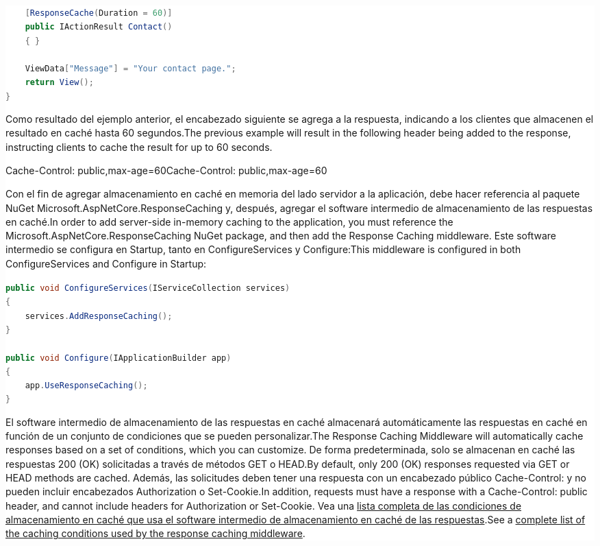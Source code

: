 ```csharp
    [ResponseCache(Duration = 60)]
    public IActionResult Contact()
    { }

    ViewData["Message"] = "Your contact page.";
    return View();
}
```

<span data-ttu-id="6b824-307">Como resultado del ejemplo anterior, el encabezado siguiente se agrega a la respuesta, indicando a los clientes que almacenen el resultado en caché hasta 60 segundos.</span><span class="sxs-lookup"><span data-stu-id="6b824-307">The previous example will result in the following header being added to the response, instructing clients to cache the result for up to 60 seconds.</span></span>

<span data-ttu-id="6b824-308">Cache-Control: public,max-age=60</span><span class="sxs-lookup"><span data-stu-id="6b824-308">Cache-Control: public,max-age=60</span></span>

<span data-ttu-id="6b824-309">Con el fin de agregar almacenamiento en caché en memoria del lado servidor a la aplicación, debe hacer referencia al paquete NuGet Microsoft.AspNetCore.ResponseCaching y, después, agregar el software intermedio de almacenamiento de las respuestas en caché.</span><span class="sxs-lookup"><span data-stu-id="6b824-309">In order to add server-side in-memory caching to the application, you must reference the Microsoft.AspNetCore.ResponseCaching NuGet package, and then add the Response Caching middleware.</span></span> <span data-ttu-id="6b824-310">Este software intermedio se configura en Startup, tanto en ConfigureServices y Configure:</span><span class="sxs-lookup"><span data-stu-id="6b824-310">This middleware is configured in both ConfigureServices and Configure in Startup:</span></span>

```csharp
public void ConfigureServices(IServiceCollection services)
{
    services.AddResponseCaching();
}

public void Configure(IApplicationBuilder app)
{
    app.UseResponseCaching();
}
```

<span data-ttu-id="6b824-311">El software intermedio de almacenamiento de las respuestas en caché almacenará automáticamente las respuestas en caché en función de un conjunto de condiciones que se pueden personalizar.</span><span class="sxs-lookup"><span data-stu-id="6b824-311">The Response Caching Middleware will automatically cache responses based on a set of conditions, which you can customize.</span></span> <span data-ttu-id="6b824-312">De forma predeterminada, solo se almacenan en caché las respuestas 200 (OK) solicitadas a través de métodos GET o HEAD.</span><span class="sxs-lookup"><span data-stu-id="6b824-312">By default, only 200 (OK) responses requested via GET or HEAD methods are cached.</span></span> <span data-ttu-id="6b824-313">Además, las solicitudes deben tener una respuesta con un encabezado público Cache-Control: y no pueden incluir encabezados Authorization o Set-Cookie.</span><span class="sxs-lookup"><span data-stu-id="6b824-313">In addition, requests must have a response with a Cache-Control: public header, and cannot include headers for Authorization or Set-Cookie.</span></span> <span data-ttu-id="6b824-314">Vea una [lista completa de las condiciones de almacenamiento en caché que usa el software intermedio de almacenamiento en caché de las respuestas](/aspnet/core/performance/caching/middleware#conditions-for-caching).</span><span class="sxs-lookup"><span data-stu-id="6b824-314">See a [complete list of the caching conditions used by the response caching middleware](/aspnet/core/performance/caching/middleware#conditions-for-caching).</span></span>

